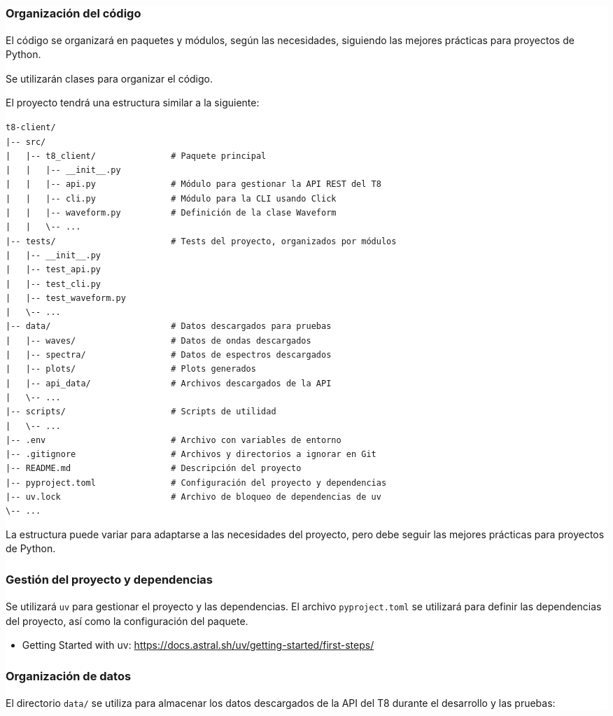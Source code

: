 ### Organización del código

El código se organizará en paquetes y módulos, según las necesidades, siguiendo las mejores prácticas para proyectos de Python.

Se utilizarán clases para organizar el código.

El proyecto tendrá una estructura similar a la siguiente:

```txt
t8-client/
|-- src/
|   |-- t8_client/               # Paquete principal
|   |   |-- __init__.py          
|   |   |-- api.py               # Módulo para gestionar la API REST del T8
|   |   |-- cli.py               # Módulo para la CLI usando Click
|   |   |-- waveform.py          # Definición de la clase Waveform 
|   |   \-- ...
|-- tests/                       # Tests del proyecto, organizados por módulos
|   |-- __init__.py
|   |-- test_api.py
|   |-- test_cli.py
|   |-- test_waveform.py
|   \-- ...
|-- data/                        # Datos descargados para pruebas
|   |-- waves/                   # Datos de ondas descargados
|   |-- spectra/                 # Datos de espectros descargados
|   |-- plots/                   # Plots generados
|   |-- api_data/                # Archivos descargados de la API
|   \-- ...
|-- scripts/                     # Scripts de utilidad
|   \-- ...
|-- .env                         # Archivo con variables de entorno
|-- .gitignore                   # Archivos y directorios a ignorar en Git
|-- README.md                    # Descripción del proyecto
|-- pyproject.toml               # Configuración del proyecto y dependencias
|-- uv.lock                      # Archivo de bloqueo de dependencias de uv
\-- ...
```

La estructura puede variar para adaptarse a las necesidades del proyecto, pero debe seguir las mejores prácticas para proyectos de Python.

### Gestión del proyecto y dependencias

Se utilizará `uv` para gestionar el proyecto y las dependencias. El archivo `pyproject.toml` se utilizará para definir las dependencias del proyecto, así como la configuración del paquete.

- Getting Started with uv: <https://docs.astral.sh/uv/getting-started/first-steps/>

### Organización de datos

El directorio `data/` se utiliza para almacenar los datos descargados de la API del T8 durante el desarrollo y las pruebas:
